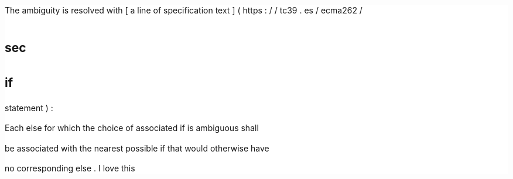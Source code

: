 The
ambiguity
is
resolved
with
[
a
line
of
specification
text
]
(
https
:
/
/
tc39
.
es
/
ecma262
/
#
sec
-
if
-
statement
)
:
>
Each
else
for
which
the
choice
of
associated
if
is
ambiguous
shall
>
be
associated
with
the
nearest
possible
if
that
would
otherwise
have
>
no
corresponding
else
.
I
love
this